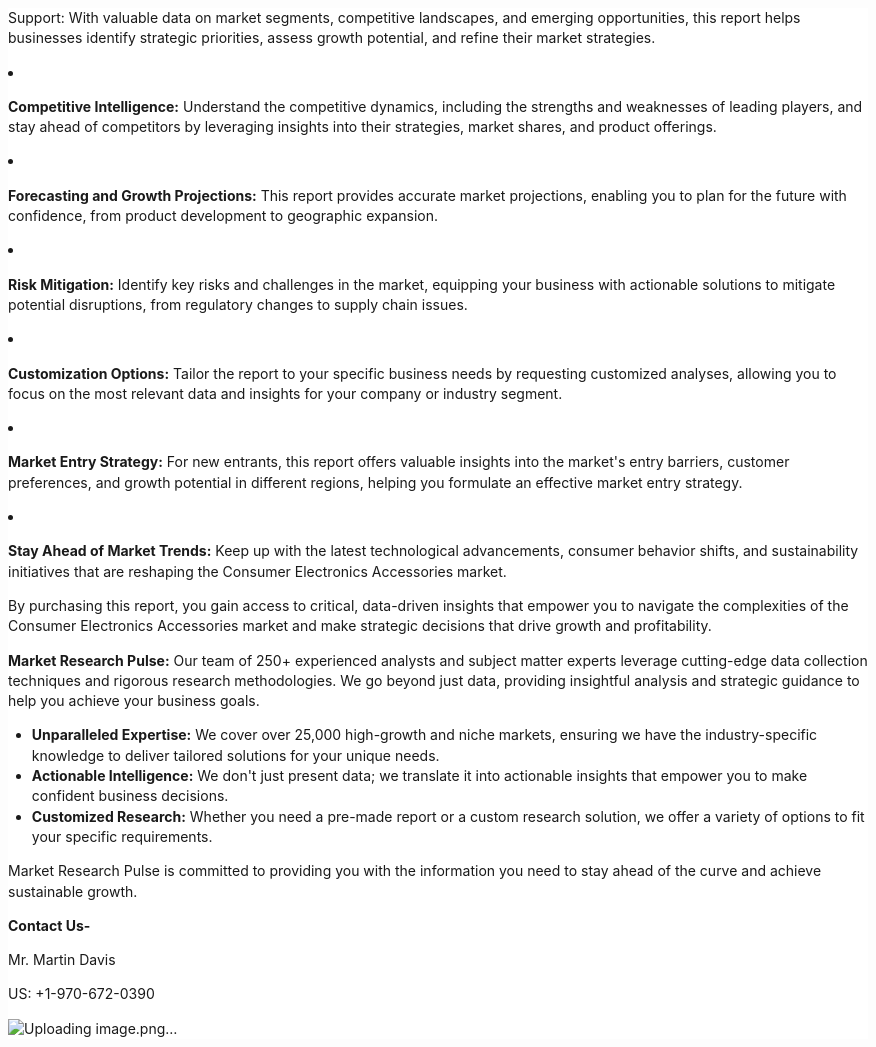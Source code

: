 Support:</strong> With valuable data on market segments, competitive landscapes, and emerging opportunities, this report helps businesses identify strategic priorities, assess growth potential, and refine their market strategies.</p></li><li><p><strong>Competitive Intelligence:</strong> Understand the competitive dynamics, including the strengths and weaknesses of leading players, and stay ahead of competitors by leveraging insights into their strategies, market shares, and product offerings.</p></li><li><p><strong>Forecasting and Growth Projections:</strong> This report provides accurate market projections, enabling you to plan for the future with confidence, from product development to geographic expansion.</p></li><li><p><strong>Risk Mitigation:</strong> Identify key risks and challenges in the market, equipping your business with actionable solutions to mitigate potential disruptions, from regulatory changes to supply chain issues.</p></li><li><p><strong>Customization Options:</strong> Tailor the report to your specific business needs by requesting customized analyses, allowing you to focus on the most relevant data and insights for your company or industry segment.</p></li><li><p><strong>Market Entry Strategy:</strong> For new entrants, this report offers valuable insights into the market's entry barriers, customer preferences, and growth potential in different regions, helping you formulate an effective market entry strategy.</p></li><li><p><strong>Stay Ahead of Market Trends:</strong> Keep up with the latest technological advancements, consumer behavior shifts, and sustainability initiatives that are reshaping the Consumer Electronics Accessories market.</p></li></ol><p>By purchasing this report, you gain access to critical, data-driven insights that empower you to navigate the complexities of the Consumer Electronics Accessories market and make strategic decisions that drive growth and profitability.</p><p><strong>Market Research Pulse:</strong>&nbsp;Our team of 250+ experienced analysts and subject matter experts leverage cutting-edge data collection techniques and rigorous research methodologies. We go beyond just data, providing insightful analysis and strategic guidance to help you achieve your business goals.</p><ul><li><strong>Unparalleled Expertise:</strong>&nbsp;We cover over 25,000 high-growth and niche markets, ensuring we have the industry-specific knowledge to deliver tailored solutions for your unique needs.</li><li><strong>Actionable Intelligence:</strong>&nbsp;We don't just present data; we translate it into actionable insights that empower you to make confident business decisions.</li><li><strong>Customized Research:</strong>&nbsp;Whether you need a pre-made report or a custom research solution, we offer a variety of options to fit your specific requirements.</li></ul><p>Market Research Pulse is committed to providing you with the information you need to stay ahead of the curve and achieve sustainable growth.</p><p><strong>Contact Us-</strong></p><p>Mr. Martin Davis</p><p>US: +1-970-672-0390</p>
![Uploading image.png…]()
